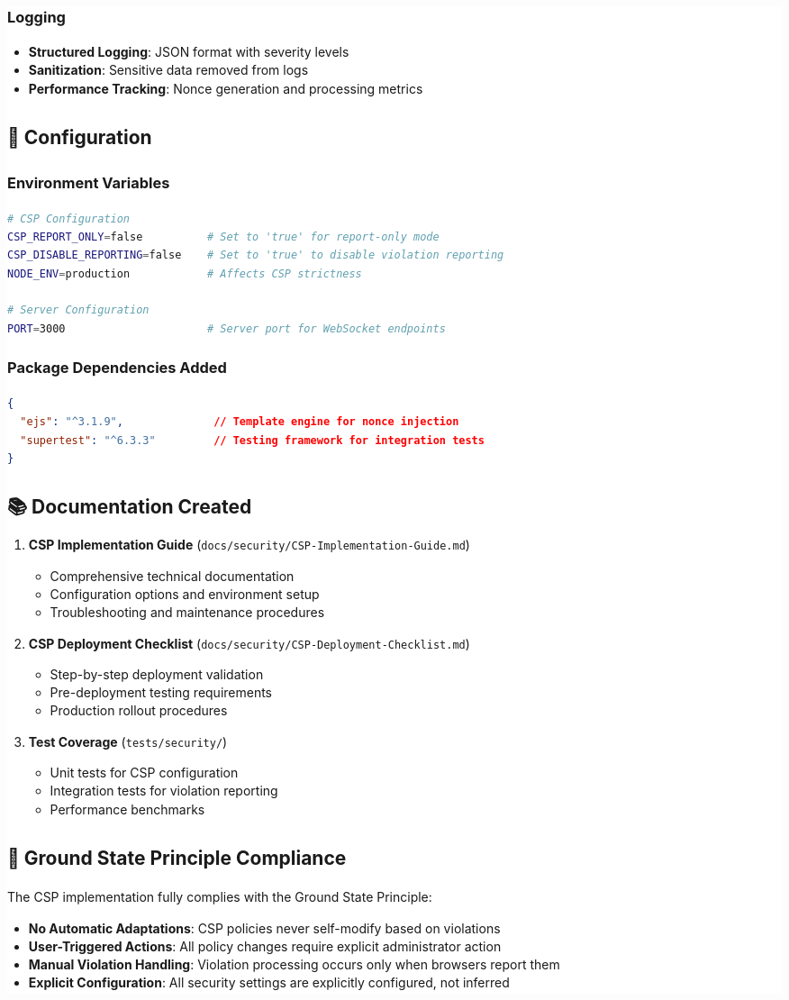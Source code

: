 ### Logging
- **Structured Logging**: JSON format with severity levels
- **Sanitization**: Sensitive data removed from logs
- **Performance Tracking**: Nonce generation and processing metrics

## 🔧 Configuration

### Environment Variables
```bash
# CSP Configuration
CSP_REPORT_ONLY=false          # Set to 'true' for report-only mode
CSP_DISABLE_REPORTING=false    # Set to 'true' to disable violation reporting
NODE_ENV=production            # Affects CSP strictness

# Server Configuration
PORT=3000                      # Server port for WebSocket endpoints
```

### Package Dependencies Added
```json
{
  "ejs": "^3.1.9",              // Template engine for nonce injection
  "supertest": "^6.3.3"         // Testing framework for integration tests
}
```

## 📚 Documentation Created

1. **CSP Implementation Guide** (`docs/security/CSP-Implementation-Guide.md`)
   - Comprehensive technical documentation
   - Configuration options and environment setup
   - Troubleshooting and maintenance procedures

2. **CSP Deployment Checklist** (`docs/security/CSP-Deployment-Checklist.md`)
   - Step-by-step deployment validation
   - Pre-deployment testing requirements
   - Production rollout procedures

3. **Test Coverage** (`tests/security/`)
   - Unit tests for CSP configuration
   - Integration tests for violation reporting
   - Performance benchmarks

## 🎯 Ground State Principle Compliance

The CSP implementation fully complies with the Ground State Principle:

- **No Automatic Adaptations**: CSP policies never self-modify based on violations
- **User-Triggered Actions**: All policy changes require explicit administrator action
- **Manual Violation Handling**: Violation processing occurs only when browsers report them
- **Explicit Configuration**: All security settings are explicitly configured, not inferred
